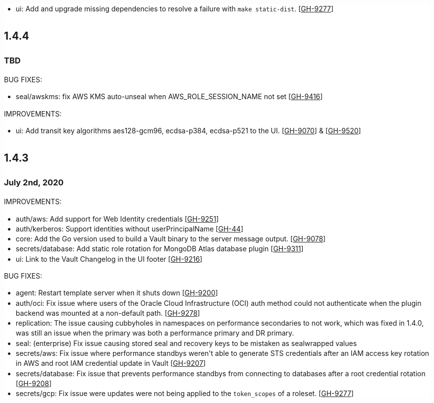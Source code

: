 * ui: Add and upgrade missing dependencies to resolve a failure with `make static-dist`. [[GH-9277](https://github.com/hashicorp/vault/pull/9371)]

## 1.4.4
### TBD

BUG FIXES:

* seal/awskms: fix AWS KMS auto-unseal when AWS_ROLE_SESSION_NAME not set [[GH-9416](https://github.com/hashicorp/vault/pull/9416)]

IMPROVEMENTS:

* ui: Add transit key algorithms aes128-gcm96, ecdsa-p384, ecdsa-p521 to the UI. [[GH-9070](https://github.com/hashicorp/vault/pull/9070)] & [[GH-9520](https://github.com/hashicorp/vault/pull/9520)]

## 1.4.3
### July 2nd, 2020

IMPROVEMENTS:

* auth/aws: Add support for Web Identity credentials [[GH-9251](https://github.com/hashicorp/vault/pull/9251)]
* auth/kerberos: Support identities without userPrincipalName [[GH-44](https://github.com/hashicorp/vault-plugin-auth-kerberos/issues/44)]
* core: Add the Go version used to build a Vault binary to the server message output. [[GH-9078](https://github.com/hashicorp/vault/pull/9078)]
* secrets/database: Add static role rotation for MongoDB Atlas database plugin [[GH-9311](https://github.com/hashicorp/vault/pull/9311)]
* ui: Link to the Vault Changelog in the UI footer [[GH-9216](https://github.com/hashicorp/vault/pull/9216)]

BUG FIXES:

* agent: Restart template server when it shuts down [[GH-9200](https://github.com/hashicorp/vault/pull/9200)]
* auth/oci: Fix issue where users of the Oracle Cloud Infrastructure (OCI) auth method could not authenticate when the plugin backend was mounted at a non-default path. [[GH-9278](https://github.com/hashicorp/vault/pull/9278)]
* replication: The issue causing cubbyholes in namespaces on performance secondaries to not work, which was fixed in 1.4.0, was still an issue when the primary was both a performance primary and DR primary.
* seal: (enterprise) Fix issue causing stored seal and recovery keys to be mistaken as sealwrapped values
* secrets/aws: Fix issue where performance standbys weren't able to generate STS credentials after an IAM access key rotation in AWS and root IAM credential update in Vault [[GH-9207](https://github.com/hashicorp/vault/pull/9207)]
* secrets/database: Fix issue that prevents performance standbys from connecting to databases after a root credential rotation [[GH-9208](https://github.com/hashicorp/vault/pull/9208)]
* secrets/gcp: Fix issue were updates were not being applied to the `token_scopes` of a roleset. [[GH-9277](https://github.com/hashicorp/vault/pull/9277)]

